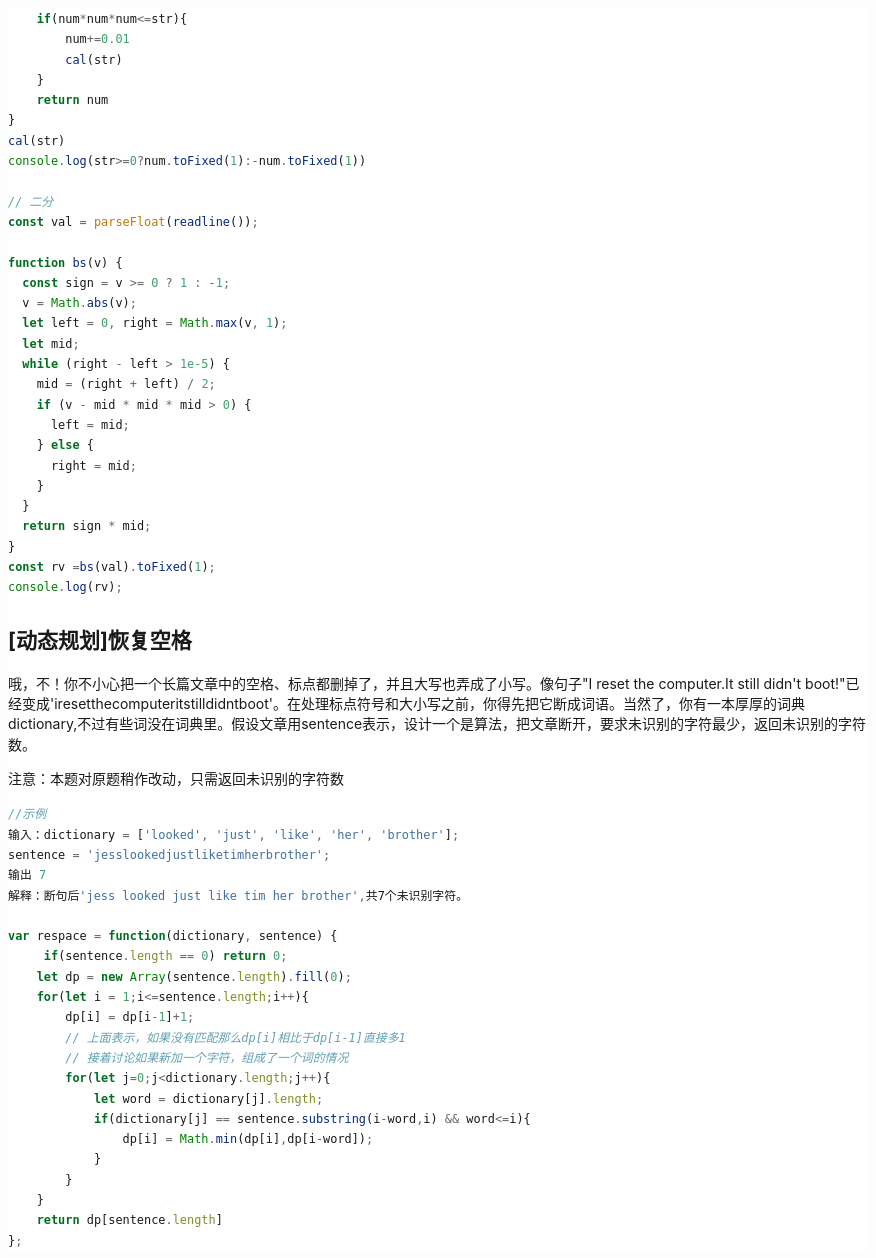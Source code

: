 ```js
    if(num*num*num<=str){
        num+=0.01
        cal(str)
    }
    return num
}
cal(str)
console.log(str>=0?num.toFixed(1):-num.toFixed(1))

// 二分
const val = parseFloat(readline());
 
function bs(v) { 
  const sign = v >= 0 ? 1 : -1;
  v = Math.abs(v);
  let left = 0, right = Math.max(v, 1);
  let mid;
  while (right - left > 1e-5) {
    mid = (right + left) / 2;
    if (v - mid * mid * mid > 0) {
      left = mid;
    } else {
      right = mid;
    }
  }
  return sign * mid;
}
const rv =bs(val).toFixed(1);
console.log(rv);
```

## [动态规划]恢复空格

  哦，不！你不小心把一个长篇文章中的空格、标点都删掉了，并且大写也弄成了小写。像句子"I reset the computer.It still didn't boot!"已经变成'iresetthecomputeritstilldidntboot'。在处理标点符号和大小写之前，你得先把它断成词语。当然了，你有一本厚厚的词典dictionary,不过有些词没在词典里。假设文章用sentence表示，设计一个是算法，把文章断开，要求未识别的字符最少，返回未识别的字符数。

  注意：本题对原题稍作改动，只需返回未识别的字符数

  ```javascript
  //示例
  输入：dictionary = ['looked', 'just', 'like', 'her', 'brother'];
  sentence = 'jesslookedjustliketimherbrother';
  输出 7
  解释：断句后'jess looked just like tim her brother',共7个未识别字符。

  var respace = function(dictionary, sentence) {
       if(sentence.length == 0) return 0;
      let dp = new Array(sentence.length).fill(0);
      for(let i = 1;i<=sentence.length;i++){
          dp[i] = dp[i-1]+1;
          // 上面表示，如果没有匹配那么dp[i]相比于dp[i-1]直接多1
          // 接着讨论如果新加一个字符，组成了一个词的情况
          for(let j=0;j<dictionary.length;j++){
              let word = dictionary[j].length;
              if(dictionary[j] == sentence.substring(i-word,i) && word<=i){
                  dp[i] = Math.min(dp[i],dp[i-word]);
              }
          }
      }
      return dp[sentence.length]
  };
  ```